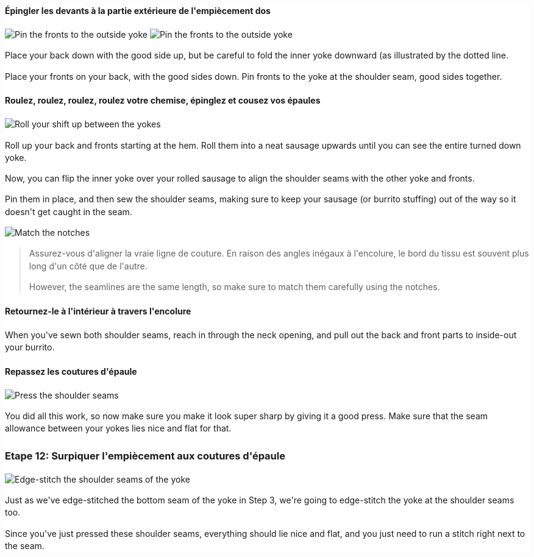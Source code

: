 #### Épingler les devants à la partie extérieure de l'empiècement dos

![Pin the fronts to the outside yoke](11a.png) ![Pin the fronts to the outside yoke](11b.png)

Place your back down with the good side up, but be careful to fold the inner yoke downward (as illustrated by the dotted line.

Place your fronts on your back, with the good sides down. Pin fronts to the yoke at the shoulder seam, good sides together.

#### Roulez, roulez, roulez, roulez votre chemise, épinglez et cousez vos épaules

![Roll your shift up between the yokes](11c.png)

Roll up your back and fronts starting at the hem. Roll them into a neat sausage upwards until you can see the entire turned down yoke.

Now, you can flip the inner yoke over your rolled sausage to align the shoulder seams with the other yoke and fronts.

Pin them in place, and then sew the shoulder seams, making sure to keep your sausage (or burrito stuffing) out of the way so it doesn't get caught in the seam.

![Match the notches](11e.png)

> Assurez-vous d'aligner la vraie ligne de couture. En raison des angles inégaux à l'encolure, le bord du tissu est souvent plus long d'un côté que de l'autre.
> 
> However, the seamlines are the same length, so make sure to match them carefully using the notches.

#### Retournez-le à l'intérieur à travers l'encolure

When you've sewn both shoulder seams, reach in through the neck opening, and pull out the back and front parts to inside-out your burrito.

#### Repassez les coutures d'épaule

![Press the shoulder seams](11d.png)

You did all this work, so now make sure you make it look super sharp by giving it a good press. Make sure that the seam allowance between your yokes lies nice and flat for that.

### Etape 12: Surpiquer l'empiècement aux coutures d'épaule

![Edge-stitch the shoulder seams of the yoke](12.png)

Just as we've edge-stitched the bottom seam of the yoke in Step 3, we're going to edge-stitch the yoke at the shoulder seams too.

Since you've just pressed these shoulder seams, everything should lie nice and flat, and you just need to run a stitch right next to the seam.
